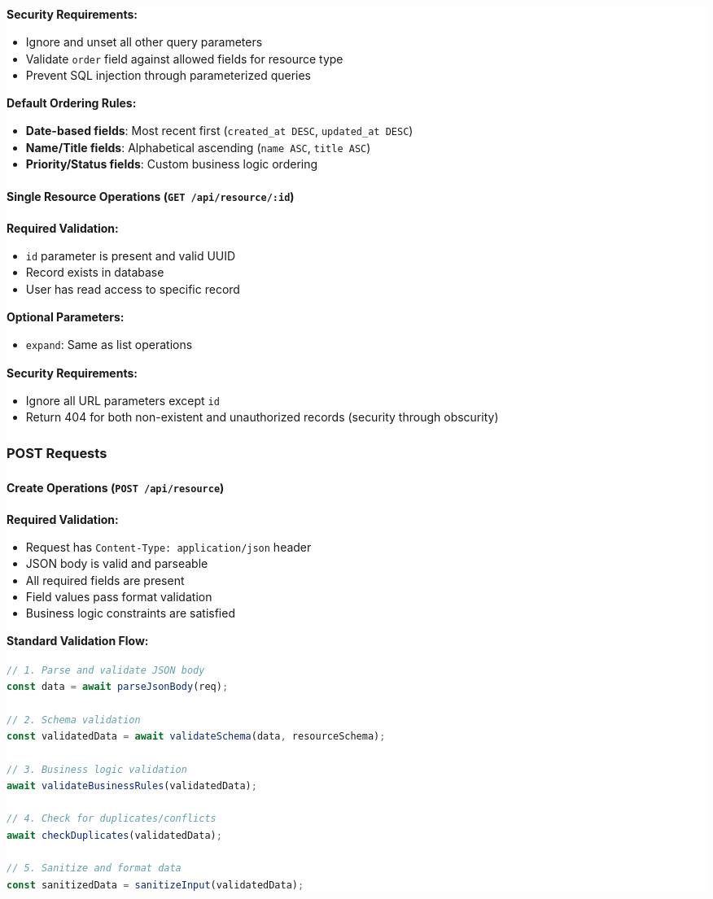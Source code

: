 **Security Requirements:**

- Ignore and unset all other query parameters
- Validate `order` field against allowed fields for resource type
- Prevent SQL injection through parameterized queries

**Default Ordering Rules:**

- **Date-based fields**: Most recent first (`created_at DESC`, `updated_at DESC`)
- **Name/Title fields**: Alphabetical ascending (`name ASC`, `title ASC`)
- **Priority/Status fields**: Custom business logic ordering

#### Single Resource Operations (`GET /api/resource/:id`)

**Required Validation:**

- `id` parameter is present and valid UUID
- Record exists in database
- User has read access to specific record

**Optional Parameters:**

- `expand`: Same as list operations

**Security Requirements:**

- Ignore all URL parameters except `id`
- Return 404 for both non-existent and unauthorized records (security through obscurity)

### POST Requests

#### Create Operations (`POST /api/resource`)

**Required Validation:**

- Request has `Content-Type: application/json` header
- JSON body is valid and parseable
- All required fields are present
- Field values pass format validation
- Business logic constraints are satisfied

**Standard Validation Flow:**

```javascript
// 1. Parse and validate JSON body
const data = await parseJsonBody(req);

// 2. Schema validation
const validatedData = await validateSchema(data, resourceSchema);

// 3. Business logic validation
await validateBusinessRules(validatedData);

// 4. Check for duplicates/conflicts
await checkDuplicates(validatedData);

// 5. Sanitize and format data
const sanitizedData = sanitizeInput(validatedData);
```

